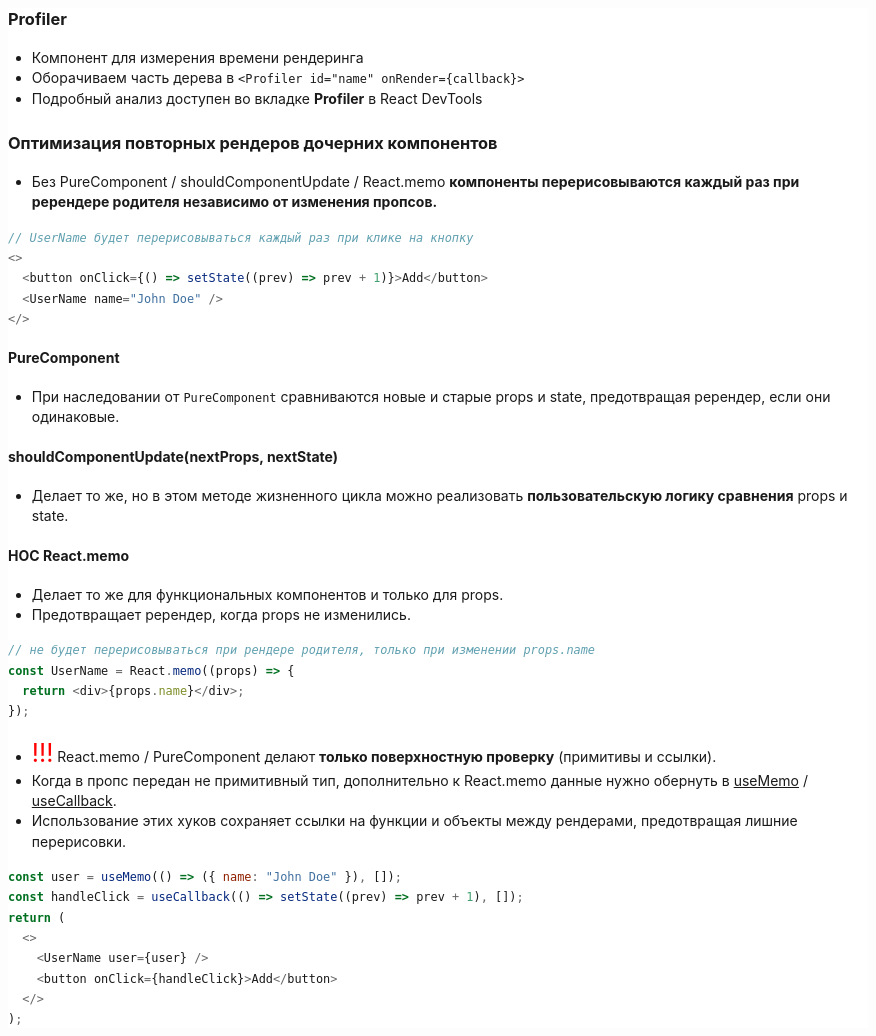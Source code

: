 ### Profiler

- Компонент для измерения времени рендеринга
- Оборачиваем часть дерева в `<Profiler id="name" onRender={callback}>`
- Подробный анализ доступен во вкладке **Profiler** в React DevTools

### Оптимизация повторных рендеров дочерних компонентов

- Без PureComponent / shouldComponentUpdate / React.memo **компоненты перерисовываются каждый раз при ререндере родителя независимо от изменения пропсов.**

```javascript
// UserName будет перерисовываться каждый раз при клике на кнопку
<>
  <button onClick={() => setState((prev) => prev + 1)}>Add</button>
  <UserName name="John Doe" />
</>
```

#### PureComponent

- При наследовании от `PureComponent` сравниваются новые и старые props и state, предотвращая ререндер, если они одинаковые.

#### shouldComponentUpdate(nextProps, nextState)

- Делает то же, но в этом методе жизненного цикла можно реализовать **пользовательскую логику сравнения** props и state.

#### HOC React.memo

- Делает то же для функциональных компонентов и только для props.
- Предотвращает ререндер, когда props не изменились.

```javascript
// не будет перерисовываться при рендере родителя, только при изменении props.name
const UserName = React.memo((props) => {
  return <div>{props.name}</div>;
});
```

- <span id="React.memo" style="color:red;font-size:25px;">!!!</span> React.memo / PureComponent делают **только поверхностную проверку** (примитивы и ссылки).
- Когда в пропс передан не примитивный тип, дополнительно к React.memo
  данные нужно обернуть в [useMemo](#useMemo) / [useCallback](#useCallback).
- Использование этих хуков сохраняет ссылки на функции и объекты между рендерами, предотвращая лишние перерисовки.

```javascript
const user = useMemo(() => ({ name: "John Doe" }), []);
const handleClick = useCallback(() => setState((prev) => prev + 1), []);
return (
  <>
    <UserName user={user} />
    <button onClick={handleClick}>Add</button>
  </>
);
```

